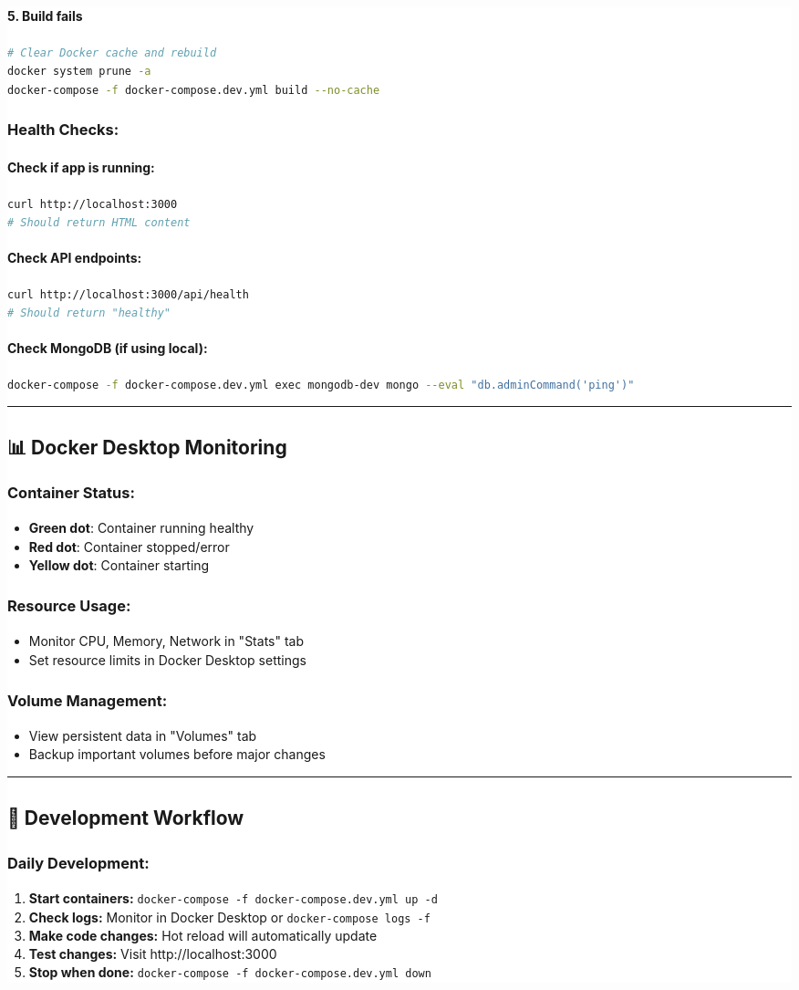 #### **5. Build fails**
```bash
# Clear Docker cache and rebuild
docker system prune -a
docker-compose -f docker-compose.dev.yml build --no-cache
```

### **Health Checks:**

#### **Check if app is running:**
```bash
curl http://localhost:3000
# Should return HTML content
```

#### **Check API endpoints:**
```bash
curl http://localhost:3000/api/health
# Should return "healthy"
```

#### **Check MongoDB (if using local):**
```bash
docker-compose -f docker-compose.dev.yml exec mongodb-dev mongo --eval "db.adminCommand('ping')"
```

---

## 📊 Docker Desktop Monitoring

### **Container Status:**
- **Green dot**: Container running healthy
- **Red dot**: Container stopped/error
- **Yellow dot**: Container starting

### **Resource Usage:**
- Monitor CPU, Memory, Network in "Stats" tab
- Set resource limits in Docker Desktop settings

### **Volume Management:**
- View persistent data in "Volumes" tab
- Backup important volumes before major changes

---

## 🔄 Development Workflow

### **Daily Development:**
1. **Start containers:** `docker-compose -f docker-compose.dev.yml up -d`
2. **Check logs:** Monitor in Docker Desktop or `docker-compose logs -f`
3. **Make code changes:** Hot reload will automatically update
4. **Test changes:** Visit http://localhost:3000
5. **Stop when done:** `docker-compose -f docker-compose.dev.yml down`
